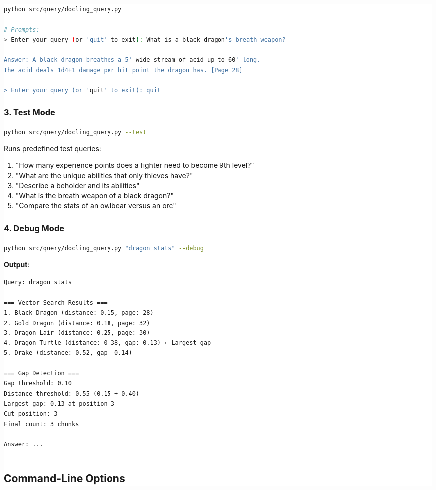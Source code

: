 ```bash
python src/query/docling_query.py

# Prompts:
> Enter your query (or 'quit' to exit): What is a black dragon's breath weapon?

Answer: A black dragon breathes a 5' wide stream of acid up to 60' long. 
The acid deals 1d4+1 damage per hit point the dragon has. [Page 28]

> Enter your query (or 'quit' to exit): quit
```

### 3. Test Mode

```bash
python src/query/docling_query.py --test
```

Runs predefined test queries:
1. "How many experience points does a fighter need to become 9th level?"
2. "What are the unique abilities that only thieves have?"
3. "Describe a beholder and its abilities"
4. "What is the breath weapon of a black dragon?"
5. "Compare the stats of an owlbear versus an orc"

### 4. Debug Mode

```bash
python src/query/docling_query.py "dragon stats" --debug
```

**Output**:
```
Query: dragon stats

=== Vector Search Results ===
1. Black Dragon (distance: 0.15, page: 28)
2. Gold Dragon (distance: 0.18, page: 32)
3. Dragon Lair (distance: 0.25, page: 30)
4. Dragon Turtle (distance: 0.38, gap: 0.13) ← Largest gap
5. Drake (distance: 0.52, gap: 0.14)

=== Gap Detection ===
Gap threshold: 0.10
Distance threshold: 0.55 (0.15 + 0.40)
Largest gap: 0.13 at position 3
Cut position: 3
Final count: 3 chunks

Answer: ...
```

---

## Command-Line Options
